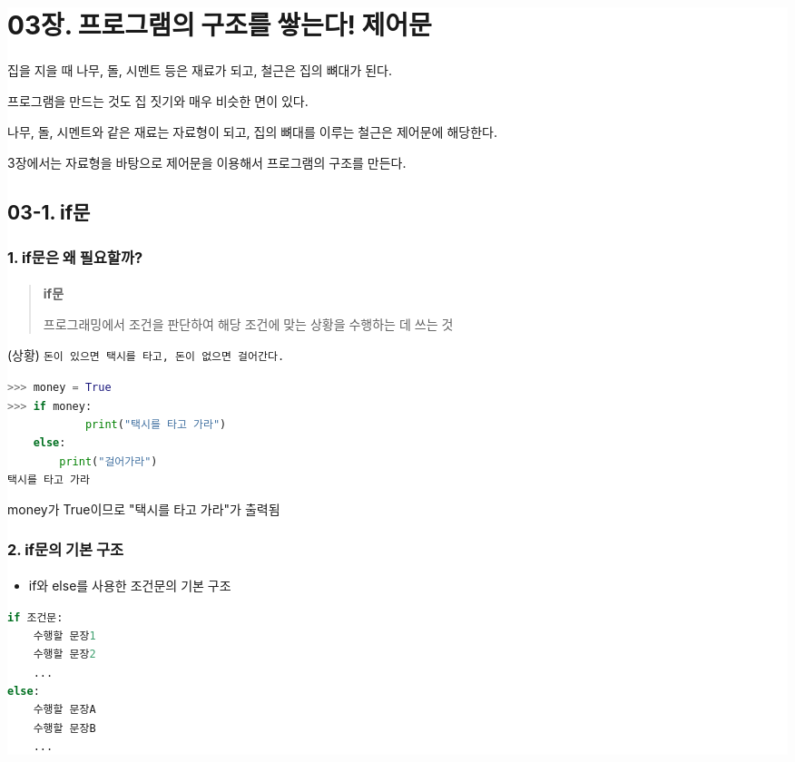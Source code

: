 # 03장. 프로그램의 구조를 쌓는다! 제어문

집을 지을 때 나무, 돌, 시멘트 등은 재료가 되고, 철근은 집의 뼈대가 된다.

프로그램을 만드는 것도 집 짓기와 매우 비슷한 면이 있다.

나무, 돌, 시멘트와 같은 재료는 자료형이 되고, 집의 뼈대를 이루는 철근은 제어문에 해당한다.

3장에서는 자료형을 바탕으로 제어문을 이용해서 프로그램의 구조를 만든다.





## 03-1. if문

### 1. if문은 왜 필요할까?

> **if문**
>
> 프로그래밍에서 조건을 판단하여 해당 조건에 맞는 상황을 수행하는 데 쓰는 것





(상황) `돈이 있으면 택시를 타고, 돈이 없으면 걸어간다.`

```python
>>> money = True
>>> if money:
  			print("택시를 타고 가라")
    else:
      	print("걸어가라")
택시를 타고 가라
```

money가 True이므로 "택시를 타고 가라"가 출력됨







### 2. if문의 기본 구조

- if와 else를 사용한 조건문의 기본 구조

```python
if 조건문:
  	수행할 문장1
    수행할 문장2
    ...
else:
  	수행할 문장A
    수행할 문장B
    ...
```

